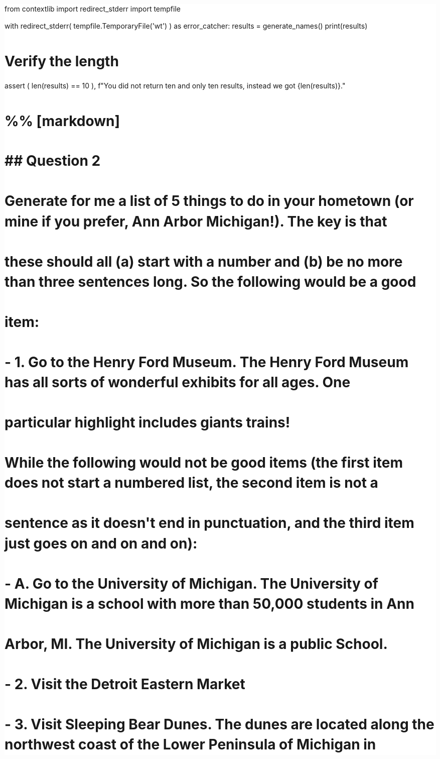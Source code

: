 from contextlib import redirect_stderr
import tempfile

with redirect_stderr( tempfile.TemporaryFile('wt') ) as error_catcher:
    results = generate_names()
    print(results)

# Verify the length
assert (
    len(results) == 10
), f"You did not return ten and only ten results, instead we got {len(results)}."


# %% [markdown]
# ## Question 2
# 
# Generate for me a list of 5 things to do in your hometown (or mine if you prefer, Ann Arbor Michigan!). The key is that
# these should all (a) start with a number and (b) be no more than three sentences long. So the following would be a good
# item:
# 
# - 1\. Go to the Henry Ford Museum. The Henry Ford Museum has all sorts of wonderful exhibits for all ages. One
#   particular highlight includes giants trains!
# 
# While the following would **not be good items** (the first item does not start a numbered list, the second item is not a
# sentence as it doesn't end in punctuation, and the third item just goes on and on and on):
# 
# - A\. Go to the University of Michigan. The University of Michigan is a school with more than 50,000 students in Ann
#   Arbor, MI. The University of Michigan is a public School.
# - 2\. Visit the Detroit Eastern Market
# - 3\. Visit Sleeping Bear Dunes. The dunes are located along the northwest coast of the Lower Peninsula of Michigan in